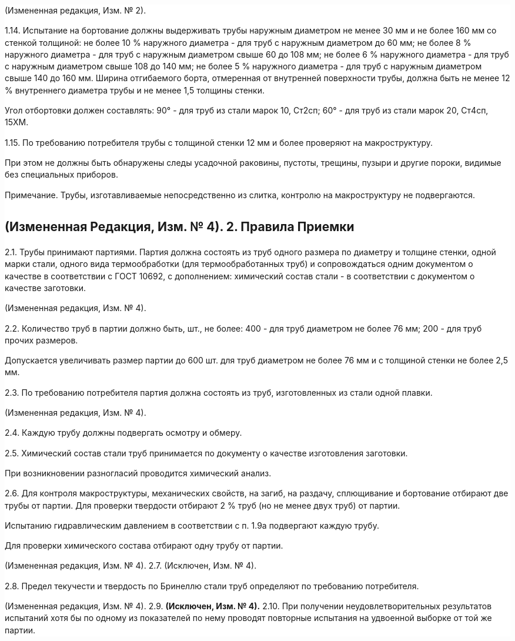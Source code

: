 (Измененная редакция, Изм. № 2).

1.14. Испытание на бортование должны выдерживать трубы наружным диаметром не менее 30 мм и не более 160 мм со стенкой толщиной:
не более 10 % наружного диаметра - для труб с наружным диаметром до 60 мм; не более 8 % наружного диаметра - для труб с наружным диаметром свыше 60 до 108 мм; не более 6 % наружного диаметра - для труб с наружным диаметром свыше 108 до 140 мм; не более 5 % наружного диаметра - для труб с наружным диаметром свыше 140 до 160 мм. Ширина отгибаемого борта, отмеренная от внутренней поверхности трубы, должна быть не менее 12 % внутреннего диаметра трубы и не менее 1,5 толщины стенки.

Угол отбортовки должен составлять:
90° - для труб из стали марок 10, Ст2сп; 60° - для труб из стали марок 20, Ст4сп, 15ХМ.

1.15. По требованию потребителя трубы с толщиной стенки 12 мм и более проверяют на макроструктуру.

При этом не должны быть обнаружены следы усадочной раковины, пустоты, трещины, пузыри и другие пороки, видимые без специальных приборов.

Примечание. Трубы, изготавливаемые непосредственно из слитка, контролю на макроструктуру не подвергаются.

## (Измененная Редакция, Изм. № 4). 2. Правила Приемки

2.1. Трубы принимают партиями. Партия должна состоять из труб одного размера по диаметру и толщине стенки, одной марки стали, одного вида термообработки (для термообработанных труб) и сопровождаться одним документом о качестве в соответствии с ГОСТ 10692, с дополнением: химический состав стали - в соответствии с документом о качестве заготовки.

(Измененная редакция, Изм. № 4).

2.2. Количество труб в партии должно быть, шт., не более: 400 - для труб диаметром не более 76 мм; 200 - для труб прочих размеров.

Допускается увеличивать размер партии до 600 шт. для труб диаметром не более 76 мм и с толщиной стенки не более 2,5 мм.

2.3. По требованию потребителя партия должна состоять из труб, изготовленных из стали одной плавки.

(Измененная редакция, Изм. № 4).

2.4. Каждую трубу должны подвергать осмотру и обмеру.

2.5. Химический состав стали труб принимается по документу о качестве изготовления заготовки. 

При возникновении разногласий проводится химический анализ.

2.6. Для контроля макроструктуры, механических свойств, на загиб, на раздачу, сплющивание и бортование отбирают две трубы от партии. Для проверки твердости отбирают 2 % труб (но не менее двух труб) от партии.

Испытанию гидравлическим давлением в соответствии с п. 1.9а подвергают каждую трубу.

Для проверки химического состава отбирают одну трубу от партии.

(Измененная редакция, Изм. № 4). 2.7. (Исключен, Изм. № 4).

2.8. Предел текучести и твердость по Бринеллю стали труб определяют по требованию потребителя.

(Измененная редакция, Изм. № 4). 2.9. **(Исключен, Изм. № 4).**
2.10. При получении неудовлетворительных результатов испытаний хотя бы по одному из показателей по нему проводят повторные испытания на удвоенной выборке от той же партии.
